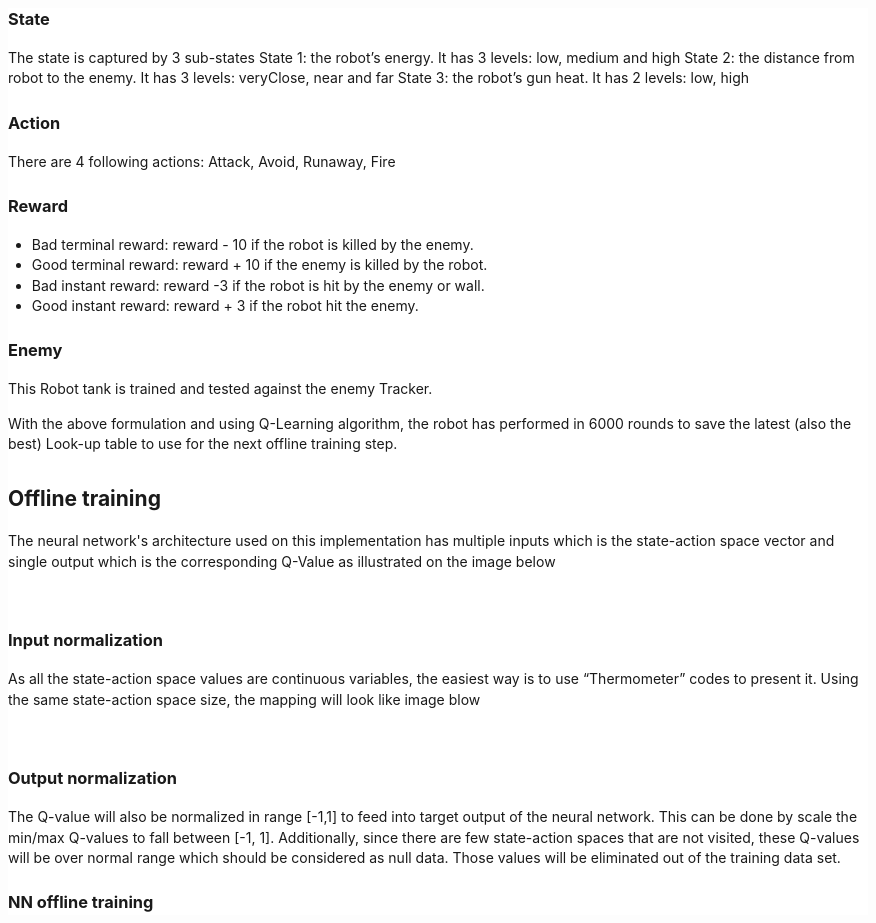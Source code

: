 ### State

The state is captured by 3 sub-states
State 1: the robot’s energy. It has 3 levels: low, medium and high
State 2: the distance from robot to the enemy. It has 3 levels: veryClose, near and far
State 3: the robot’s gun heat. It has 2 levels: low, high

### Action

There are 4 following actions: Attack, Avoid, Runaway, Fire

### Reward

- Bad terminal reward: reward - 10 if the robot is killed by the enemy.
- Good terminal reward: reward + 10 if the enemy is killed by the robot.
- Bad instant reward: reward -3 if the robot is hit by the enemy or wall.
- Good instant reward: reward + 3 if the robot hit the enemy.

### Enemy

This Robot tank is trained and tested against the enemy Tracker.

With the above formulation and using Q-Learning algorithm, the robot has performed in 6000 rounds to save the latest (also the best) Look-up table to use for the next offline training step.

## Offline training
The neural network's architecture used on this implementation has multiple inputs which is the state-action space vector and single output which is the corresponding Q-Value as illustrated on the image below
<p align="center">
   <img src="../../../assets/images/machine-learning/reinforcement-learning-robocode/nn-single.png" width="650" alt=""/>
</p>

### Input normalization

As all the state-action space values are continuous variables, the easiest way is to use “Thermometer” codes to present it. Using the same state-action space size, the mapping will look like image blow
<p align="center">
   <img src="../../../assets/images/machine-learning/reinforcement-learning-robocode/normalization.png" width="650" alt=""/>
</p>

### Output normalization

The Q-value will also be normalized in range [-1,1] to feed into target output of the neural network. This can be done by scale the min/max Q-values to fall between [-1, 1]. Additionally, since there are few state-action spaces that are not visited, these Q-values will be over normal range which should be considered as null data. Those values will be eliminated out of the training data set.

### NN offline training
